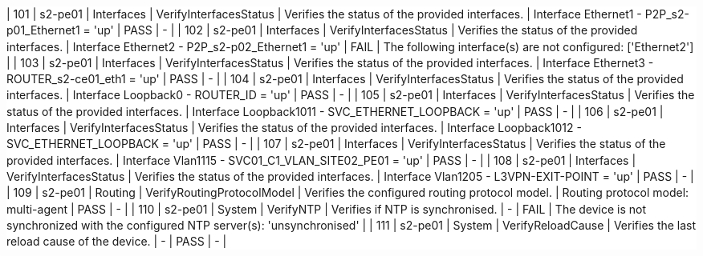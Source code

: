 | 101 | s2-pe01 | Interfaces | VerifyInterfacesStatus | Verifies the status of the provided interfaces. | Interface Ethernet1 - P2P_s2-p01_Ethernet1 = 'up' | PASS | - |
| 102 | s2-pe01 | Interfaces | VerifyInterfacesStatus | Verifies the status of the provided interfaces. | Interface Ethernet2 - P2P_s2-p02_Ethernet1 = 'up' | FAIL | The following interface(s) are not configured: ['Ethernet2'] |
| 103 | s2-pe01 | Interfaces | VerifyInterfacesStatus | Verifies the status of the provided interfaces. | Interface Ethernet3 - ROUTER_s2-ce01_eth1 = 'up' | PASS | - |
| 104 | s2-pe01 | Interfaces | VerifyInterfacesStatus | Verifies the status of the provided interfaces. | Interface Loopback0 - ROUTER_ID = 'up' | PASS | - |
| 105 | s2-pe01 | Interfaces | VerifyInterfacesStatus | Verifies the status of the provided interfaces. | Interface Loopback1011 - SVC_ETHERNET_LOOPBACK = 'up' | PASS | - |
| 106 | s2-pe01 | Interfaces | VerifyInterfacesStatus | Verifies the status of the provided interfaces. | Interface Loopback1012 - SVC_ETHERNET_LOOPBACK = 'up' | PASS | - |
| 107 | s2-pe01 | Interfaces | VerifyInterfacesStatus | Verifies the status of the provided interfaces. | Interface Vlan1115 - SVC01_C1_VLAN_SITE02_PE01 = 'up' | PASS | - |
| 108 | s2-pe01 | Interfaces | VerifyInterfacesStatus | Verifies the status of the provided interfaces. | Interface Vlan1205 - L3VPN-EXIT-POINT = 'up' | PASS | - |
| 109 | s2-pe01 | Routing | VerifyRoutingProtocolModel | Verifies the configured routing protocol model. | Routing protocol model: multi-agent | PASS | - |
| 110 | s2-pe01 | System | VerifyNTP | Verifies if NTP is synchronised. | - | FAIL | The device is not synchronized with the configured NTP server(s): 'unsynchronised' |
| 111 | s2-pe01 | System | VerifyReloadCause | Verifies the last reload cause of the device. | - | PASS | - |
